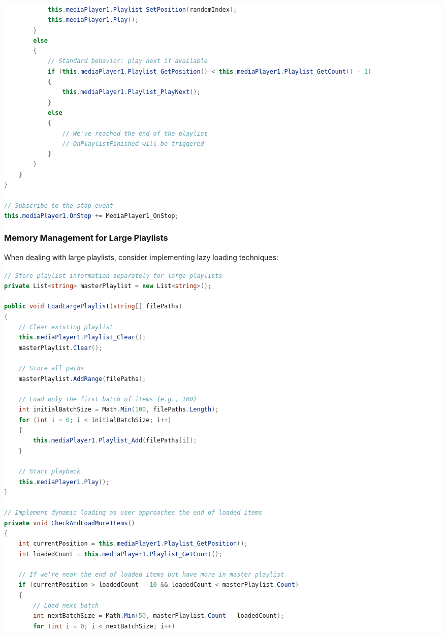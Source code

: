 ```csharp
            this.mediaPlayer1.Playlist_SetPosition(randomIndex);
            this.mediaPlayer1.Play();
        }
        else
        {
            // Standard behavior: play next if available
            if (this.mediaPlayer1.Playlist_GetPosition() < this.mediaPlayer1.Playlist_GetCount() - 1)
            {
                this.mediaPlayer1.Playlist_PlayNext();
            }
            else
            {
                // We've reached the end of the playlist
                // OnPlaylistFinished will be triggered
            }
        }
    }
}

// Subscribe to the stop event
this.mediaPlayer1.OnStop += MediaPlayer1_OnStop;
```

### Memory Management for Large Playlists

When dealing with large playlists, consider implementing lazy loading techniques:

```csharp
// Store playlist information separately for large playlists
private List<string> masterPlaylist = new List<string>();

public void LoadLargePlaylist(string[] filePaths)
{
    // Clear existing playlist
    this.mediaPlayer1.Playlist_Clear();
    masterPlaylist.Clear();
    
    // Store all paths
    masterPlaylist.AddRange(filePaths);
    
    // Load only the first batch of items (e.g., 100)
    int initialBatchSize = Math.Min(100, filePaths.Length);
    for (int i = 0; i < initialBatchSize; i++)
    {
        this.mediaPlayer1.Playlist_Add(filePaths[i]);
    }
    
    // Start playback
    this.mediaPlayer1.Play();
}

// Implement dynamic loading as user approaches the end of loaded items
private void CheckAndLoadMoreItems()
{
    int currentPosition = this.mediaPlayer1.Playlist_GetPosition();
    int loadedCount = this.mediaPlayer1.Playlist_GetCount();
    
    // If we're near the end of loaded items but have more in master playlist
    if (currentPosition > loadedCount - 10 && loadedCount < masterPlaylist.Count)
    {
        // Load next batch
        int nextBatchSize = Math.Min(50, masterPlaylist.Count - loadedCount);
        for (int i = 0; i < nextBatchSize; i++)
```